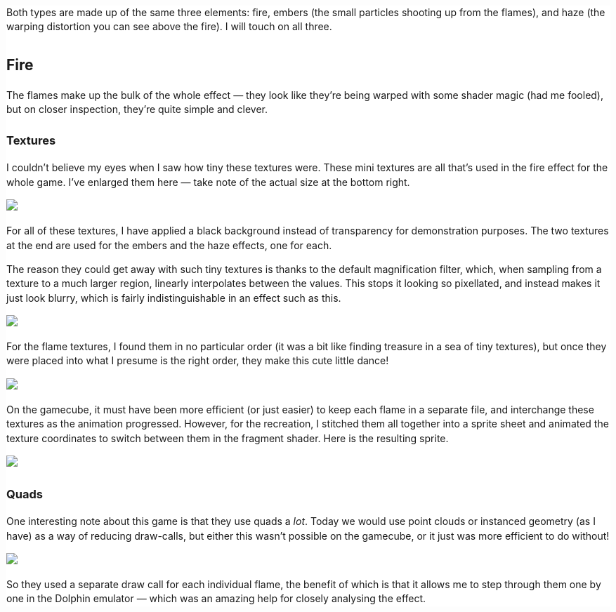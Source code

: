 <video src="https://windwaker.graphics/assets/videos/fire-and-haze/dynamic-rec.mp4" playsinline loop muted autoplay="autoplay"></video>

Both types are made up of the same three elements: fire, embers (the small particles shooting up from the flames), and haze (the warping distortion you can see above the fire). I will touch on all three.

## Fire

The flames make up the bulk of the whole effect — they look like they’re being warped with some shader magic (had me fooled), but on closer inspection, they’re quite simple and clever.

### Textures

I couldn’t believe my eyes when I saw how tiny these textures were. These mini textures are all that’s used in the fire effect for the whole game. I’ve enlarged them here — take note of the actual size at the bottom right.

![](https://windwaker.graphics/assets/images/fire-and-haze/sprites.jpeg)

For all of these textures, I have applied a black background instead of transparency for demonstration purposes. The two textures at the end are used for the embers and the haze effects, one for each.

The reason they could get away with such tiny textures is thanks to the default magnification filter, which, when sampling from a texture to a much larger region, linearly interpolates between the values. This stops it looking so pixellated, and instead makes it just look blurry, which is fairly indistinguishable in an effect such as this.

![](https://windwaker.graphics/assets/images/fire-and-haze/sprite-blur.jpeg)

For the flame textures, I found them in no particular order (it was a bit like finding treasure in a sea of tiny textures), but once they were placed into what I presume is the right order, they make this cute little dance!

![](https://windwaker.graphics/assets/images/fire-and-haze/sprite-dance.gif)

On the gamecube, it must have been more efficient (or just easier) to keep each flame in a separate file, and interchange these textures as the animation progressed. However, for the recreation, I stitched them all together into a sprite sheet and animated the texture coordinates to switch between them in the fragment shader. Here is the resulting sprite.

![](https://windwaker.graphics/assets/images/fire-and-haze/sprite-final.png)

### Quads

One interesting note about this game is that they use quads a *lot*. Today we would use point clouds or instanced geometry (as I have) as a way of reducing draw-calls, but either this wasn’t possible on the gamecube, or it just was more efficient to do without!

![](https://windwaker.graphics/assets/images/fire-and-haze/capture.jpeg)

So they used a separate draw call for each individual flame, the benefit of which is that it allows me to step through them one by one in the Dolphin emulator — which was an amazing help for closely analysing the effect.
